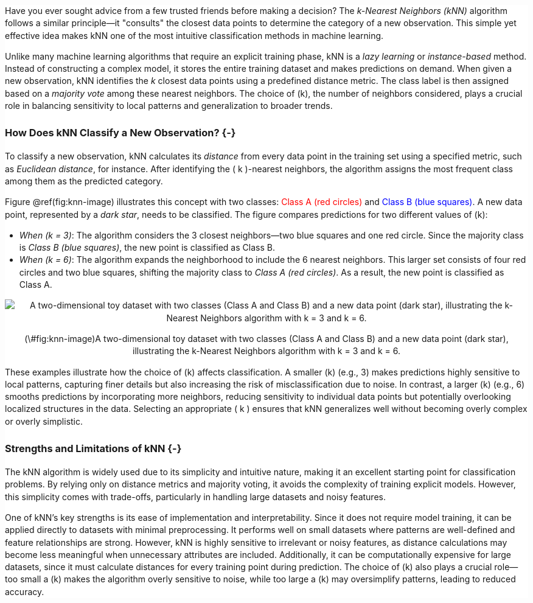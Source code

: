 Have you ever sought advice from a few trusted friends before making a decision? The *k-Nearest Neighbors (kNN)* algorithm follows a similar principle—it "consults" the closest data points to determine the category of a new observation. This simple yet effective idea makes kNN one of the most intuitive classification methods in machine learning.

Unlike many machine learning algorithms that require an explicit training phase, kNN is a *lazy learning* or *instance-based* method. Instead of constructing a complex model, it stores the entire training dataset and makes predictions on demand. When given a new observation, kNN identifies the *k* closest data points using a predefined distance metric. The class label is then assigned based on a *majority vote* among these nearest neighbors. The choice of \(k\), the number of neighbors considered, plays a crucial role in balancing sensitivity to local patterns and generalization to broader trends.

### How Does kNN Classify a New Observation? {-}  

To classify a new observation, kNN calculates its *distance* from every data point in the training set using a specified metric, such as *Euclidean distance*, for instance. After identifying the \( k \)-nearest neighbors, the algorithm assigns the most frequent class among them as the predicted category.

Figure \@ref(fig:knn-image) illustrates this concept with two classes: <span style="color: red;">Class A (red circles)</span> and <span style="color: blue;">Class B (blue squares)</span>. A new data point, represented by a *dark star*, needs to be classified. The figure compares predictions for two different values of \(k\):

- *When \(k = 3\)*: The algorithm considers the 3 closest neighbors—two blue squares and one red circle. Since the majority class is *Class B (blue squares)*, the new point is classified as Class B.  
- *When \(k = 6\)*: The algorithm expands the neighborhood to include the 6 nearest neighbors. This larger set consists of four red circles and two blue squares, shifting the majority class to *Class A (red circles)*. As a result, the new point is classified as Class A.  

<div class="figure" style="text-align: center">
<img src="images/ch7_knn.png" alt="A two-dimensional toy dataset with two classes (Class A and Class B) and a new data point (dark star), illustrating the k-Nearest Neighbors algorithm with k = 3 and k = 6." width="75%" />
<p class="caption">(\#fig:knn-image)A two-dimensional toy dataset with two classes (Class A and Class B) and a new data point (dark star), illustrating the k-Nearest Neighbors algorithm with k = 3 and k = 6.</p>
</div>

These examples illustrate how the choice of \(k\) affects classification. A smaller \(k\) (e.g., 3) makes predictions highly sensitive to local patterns, capturing finer details but also increasing the risk of misclassification due to noise. In contrast, a larger \(k\) (e.g., 6) smooths predictions by incorporating more neighbors, reducing sensitivity to individual data points but potentially overlooking localized structures in the data. Selecting an appropriate \( k \) ensures that kNN generalizes well without becoming overly complex or overly simplistic.

### Strengths and Limitations of kNN {-}

The kNN algorithm is widely used due to its simplicity and intuitive nature, making it an excellent starting point for classification problems. By relying only on distance metrics and majority voting, it avoids the complexity of training explicit models. However, this simplicity comes with trade-offs, particularly in handling large datasets and noisy features.

One of kNN’s key strengths is its ease of implementation and interpretability. Since it does not require model training, it can be applied directly to datasets with minimal preprocessing. It performs well on small datasets where patterns are well-defined and feature relationships are strong. However, kNN is highly sensitive to irrelevant or noisy features, as distance calculations may become less meaningful when unnecessary attributes are included. Additionally, it can be computationally expensive for large datasets, since it must calculate distances for every training point during prediction. The choice of \(k\) also plays a crucial role—too small a \(k\) makes the algorithm overly sensitive to noise, while too large a \(k\) may oversimplify patterns, leading to reduced accuracy.
